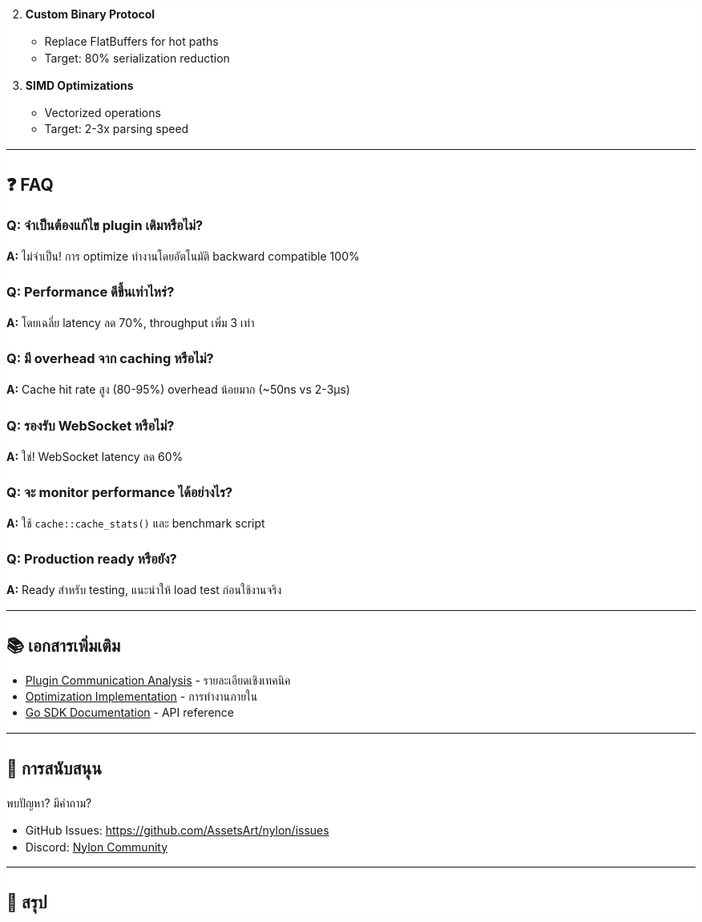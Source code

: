 2. **Custom Binary Protocol**
   - Replace FlatBuffers for hot paths
   - Target: 80% serialization reduction

3. **SIMD Optimizations**
   - Vectorized operations
   - Target: 2-3x parsing speed

---

## ❓ FAQ

### Q: จำเป็นต้องแก้ไข plugin เดิมหรือไม่?
**A:** ไม่จำเป็น! การ optimize ทำงานโดยอัตโนมัติ backward compatible 100%

### Q: Performance ดีขึ้นเท่าไหร่?
**A:** โดยเฉลี่ย latency ลด 70%, throughput เพิ่ม 3 เท่า

### Q: มี overhead จาก caching หรือไม่?
**A:** Cache hit rate สูง (80-95%) overhead น้อยมาก (~50ns vs 2-3µs)

### Q: รองรับ WebSocket หรือไม่?
**A:** ใช่! WebSocket latency ลด 60%

### Q: จะ monitor performance ได้อย่างไร?
**A:** ใช้ `cache::cache_stats()` และ benchmark script

### Q: Production ready หรือยัง?
**A:** Ready สำหรับ testing, แนะนำให้ load test ก่อนใช้งานจริง

---

## 📚 เอกสารเพิ่มเติม

- [Plugin Communication Analysis](./PLUGIN_COMMUNICATION_ANALYSIS.md) - รายละเอียดเชิงเทคนิค
- [Optimization Implementation](./OPTIMIZATION_IMPLEMENTATION.md) - การทำงานภายใน
- [Go SDK Documentation](../sdk/go/README.md) - API reference

---

## 🤝 การสนับสนุน

พบปัญหา? มีคำถาม?
- GitHub Issues: https://github.com/AssetsArt/nylon/issues
- Discord: [Nylon Community](#)

---

## 📝 สรุป

